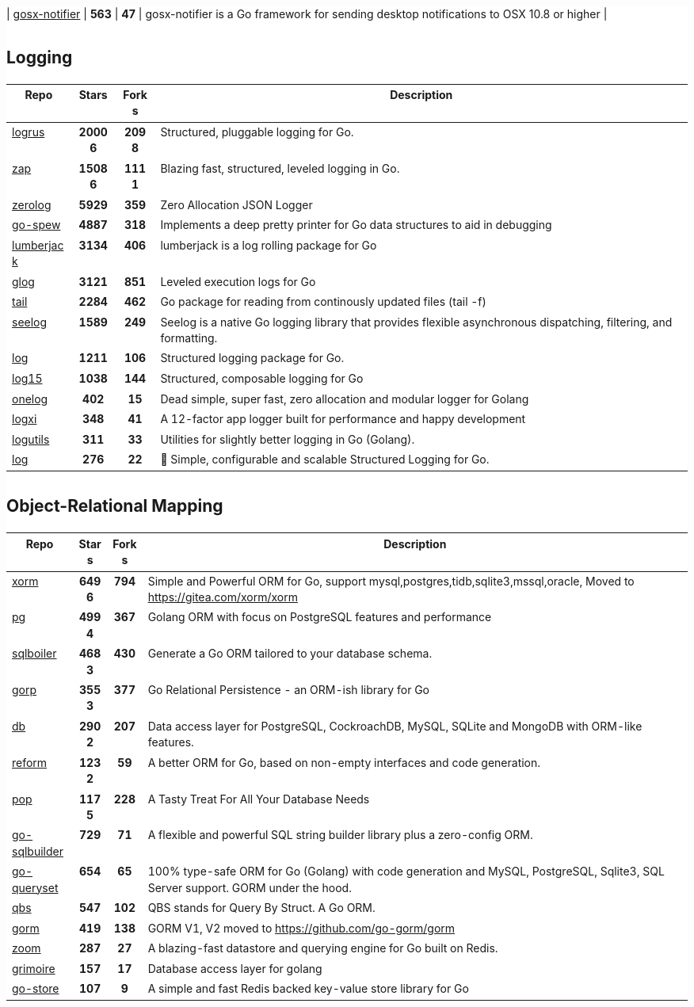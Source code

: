 | [gosx-notifier](https://github.com/deckarep/gosx-notifier) | **563** | **47**  | gosx-notifier is a Go framework for sending desktop notifications to OSX 10.8 or higher |

## Logging

| Repo | Stars  |  Forks  |  Description |
| ---- | :----: | :-----: | ------------ |
| [logrus](https://github.com/sirupsen/logrus) | **20006** | **2098**  | Structured, pluggable logging for Go. |
| [zap](https://github.com/uber-go/zap) | **15086** | **1111**  | Blazing fast, structured, leveled logging in Go. |
| [zerolog](https://github.com/rs/zerolog) | **5929** | **359**  | Zero Allocation JSON Logger |
| [go-spew](https://github.com/davecgh/go-spew) | **4887** | **318**  | Implements a deep pretty printer for Go data structures to aid in debugging |
| [lumberjack](https://github.com/natefinch/lumberjack) | **3134** | **406**  | lumberjack is a log rolling package for Go |
| [glog](https://github.com/golang/glog) | **3121** | **851**  | Leveled execution logs for Go |
| [tail](https://github.com/hpcloud/tail) | **2284** | **462**  | Go package for reading from continously updated files (tail -f) |
| [seelog](https://github.com/cihub/seelog) | **1589** | **249**  | Seelog is a native Go logging library that provides flexible asynchronous dispatching, filtering, and formatting. |
| [log](https://github.com/apex/log) | **1211** | **106**  | Structured logging package for Go. |
| [log15](https://github.com/inconshreveable/log15) | **1038** | **144**  | Structured, composable logging for Go |
| [onelog](https://github.com/francoispqt/onelog) | **402** | **15**  | Dead simple, super fast, zero allocation and modular logger for Golang |
| [logxi](https://github.com/mgutz/logxi) | **348** | **41**  | A 12-factor app logger built for performance and happy development |
| [logutils](https://github.com/hashicorp/logutils) | **311** | **33**  | Utilities for slightly better logging in Go (Golang). |
| [log](https://github.com/go-playground/log) | **276** | **22**  | :green_book: Simple, configurable and scalable Structured Logging for Go. |

## Object-Relational Mapping

| Repo | Stars  |  Forks  |  Description |
| ---- | :----: | :-----: | ------------ |
| [xorm](https://github.com/go-xorm/xorm) | **6496** | **794**  | Simple and Powerful ORM for Go, support mysql,postgres,tidb,sqlite3,mssql,oracle, Moved to https://gitea.com/xorm/xorm |
| [pg](https://github.com/go-pg/pg) | **4994** | **367**  | Golang ORM with focus on PostgreSQL features and performance |
| [sqlboiler](https://github.com/volatiletech/sqlboiler) | **4683** | **430**  | Generate a Go ORM tailored to your database schema. |
| [gorp](https://github.com/go-gorp/gorp) | **3553** | **377**  | Go Relational Persistence - an ORM-ish library for Go |
| [db](https://github.com/upper/db) | **2902** | **207**  | Data access layer for PostgreSQL, CockroachDB, MySQL, SQLite and MongoDB with ORM-like features. |
| [reform](https://github.com/go-reform/reform) | **1232** | **59**  | A better ORM for Go, based on non-empty interfaces and code generation. |
| [pop](https://github.com/gobuffalo/pop) | **1175** | **228**  | A Tasty Treat For All Your Database Needs |
| [go-sqlbuilder](https://github.com/huandu/go-sqlbuilder) | **729** | **71**  | A flexible and powerful SQL string builder library plus a zero-config ORM. |
| [go-queryset](https://github.com/jirfag/go-queryset) | **654** | **65**  | 100% type-safe ORM for Go (Golang) with code generation and MySQL, PostgreSQL, Sqlite3, SQL Server support. GORM under the hood. |
| [qbs](https://github.com/coocood/qbs) | **547** | **102**  | QBS stands for Query By Struct. A Go ORM. |
| [gorm](https://github.com/jinzhu/gorm) | **419** | **138**  | GORM V1,  V2 moved to https://github.com/go-gorm/gorm |
| [zoom](https://github.com/albrow/zoom) | **287** | **27**  | A blazing-fast datastore and querying engine for Go built on Redis. |
| [grimoire](https://github.com/Fs02/grimoire) | **157** | **17**  | Database access layer for golang |
| [go-store](https://github.com/gosuri/go-store) | **107** | **9**  | A simple and fast Redis backed key-value store library for Go |
